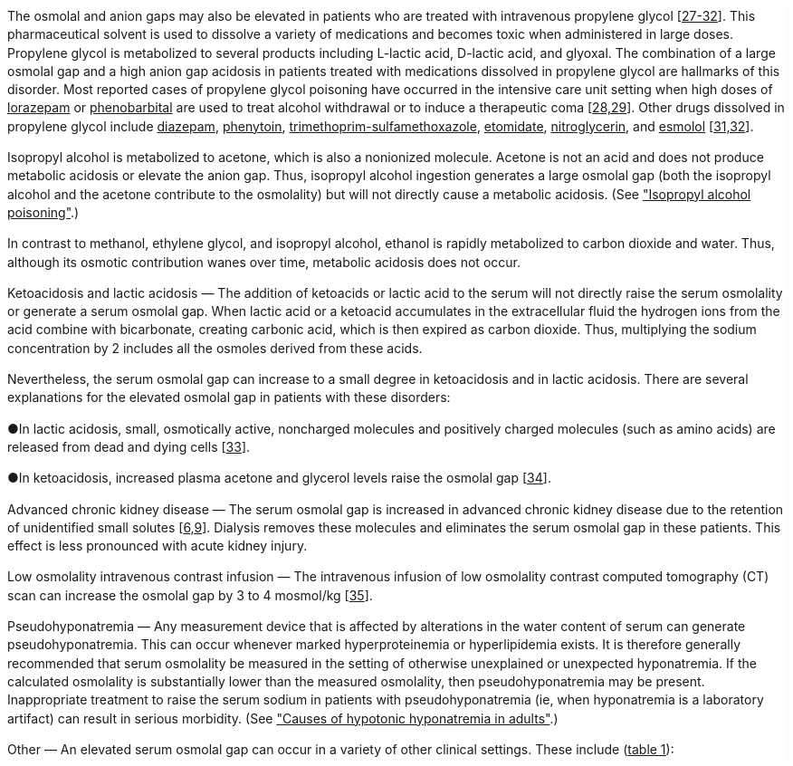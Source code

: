 The osmolal and anion gaps may also be elevated in patients who are treated with intravenous propylene glycol \[[27-32][51]\]. This pharmaceutical solvent is used to dissolve a variety of medications and becomes toxic when administered in large doses. Propylene glycol is metabolized to several products including L-lactic acid, D-lactic acid, and glyoxal. The combination of a large osmolal gap and a high anion gap acidosis in patients treated with medications dissolved in propylene glycol are hallmarks of this disorder. Most reported cases of propylene glycol poisoning have occurred in the intensive care unit setting when high doses of [lorazepam][52] or [phenobarbital][53] are used to treat alcohol withdrawal or to induce a therapeutic coma \[[28,29][54]\]. Other drugs dissolved in propylene glycol include [diazepam][55], [phenytoin][56], [trimethoprim-sulfamethoxazole][57], [etomidate][58], [nitroglycerin][59], and [esmolol][60] \[[31,32][61]\].

Isopropyl alcohol is metabolized to acetone, which is also a nonionized molecule. Acetone is not an acid and does not produce metabolic acidosis or elevate the anion gap. Thus, isopropyl alcohol ingestion generates a large osmolal gap (both the isopropyl alcohol and the acetone contribute to the osmolality) but will not directly cause a metabolic acidosis. (See ["Isopropyl alcohol poisoning"][62].)

In contrast to methanol, ethylene glycol, and isopropyl alcohol, ethanol is rapidly metabolized to carbon dioxide and water. Thus, although its osmotic contribution wanes over time, metabolic acidosis does not occur.

Ketoacidosis and lactic acidosis — The addition of ketoacids or lactic acid to the serum will not directly raise the serum osmolality or generate a serum osmolal gap. When lactic acid or a ketoacid accumulates in the extracellular fluid the hydrogen ions from the acid combine with bicarbonate, creating carbonic acid, which is then expired as carbon dioxide. Thus, multiplying the sodium concentration by 2 includes all the osmoles derived from these acids.

Nevertheless, the serum osmolal gap can increase to a small degree in ketoacidosis and in lactic acidosis. There are several explanations for the elevated osmolal gap in patients with these disorders:

●In lactic acidosis, small, osmotically active, noncharged molecules and positively charged molecules (such as amino acids) are released from dead and dying cells \[[33][63]\].

●In ketoacidosis, increased plasma acetone and glycerol levels raise the osmolal gap \[[34][64]\].

Advanced chronic kidney disease — The serum osmolal gap is increased in advanced chronic kidney disease due to the retention of unidentified small solutes \[[6,9][65]\]. Dialysis removes these molecules and eliminates the serum osmolal gap in these patients. This effect is less pronounced with acute kidney injury.

Low osmolality intravenous contrast infusion — The intravenous infusion of low osmolality contrast computed tomography (CT) scan can increase the osmolal gap by 3 to 4 mosmol/kg \[[35][66]\].

Pseudohyponatremia — Any measurement device that is affected by alterations in the water content of serum can generate pseudohyponatremia. This can occur whenever marked hyperproteinemia or hyperlipidemia exists. It is therefore generally recommended that serum osmolality be measured in the setting of otherwise unexplained or unexpected hyponatremia. If the calculated osmolality is substantially lower than the measured osmolality, then pseudohyponatremia may be present. Inappropriate treatment to raise the serum sodium in patients with pseudohyponatremia (ie, when hyponatremia is a laboratory artifact) can result in serious morbidity. (See ["Causes of hypotonic hyponatremia in adults"][67].)

Other — An elevated serum osmolal gap can occur in a variety of other clinical settings. These include ([table 1][68]):


[1]: https://www.uptodate.com/home/editorial-policy
[2]: https://www.uptodate.com/contents/serum-osmolal-gap/abstract/1-5
[3]: https://www.uptodate.com/contents/calculator-serum-osmolal-gap-conventional-units?topicRef=2334&source=see_link
[4]: https://www.uptodate.com/contents/calculator-serum-osmolal-gap-si-units?topicRef=2334&source=see_link
[5]: https://www.uptodate.com/contents/serum-osmolal-gap/abstract/6
[6]: https://www.uptodate.com/contents/serum-osmolal-gap/abstract/7,8
[7]: https://www.uptodate.com/contents/serum-osmolal-gap#H3713291855
[8]: https://www.uptodate.com/contents/serum-osmolal-gap/abstract/2-4
[9]: https://www.uptodate.com/contents/calculator-serum-osmolal-gap-conventional-units?topicRef=2334&source=see_link
[10]: https://www.uptodate.com/contents/calculator-serum-osmolal-gap-si-units?topicRef=2334&source=see_link
[11]: https://www.uptodate.com/contents/image?imageKey=NEPH%2F81217&topicKey=NEPH%2F2334&source=see_link
[12]: https://www.uptodate.com/contents/serum-osmolal-gap#H1
[13]: https://www.uptodate.com/contents/image?imageKey=NEPH%2F81217&topicKey=NEPH%2F2334&source=see_link
[14]: https://www.uptodate.com/contents/serum-osmolal-gap/abstract/3,4,6,9-12
[15]: https://www.uptodate.com/contents/mannitol-drug-information?topicRef=2334&source=see_link
[16]: https://www.uptodate.com/contents/immune-globulin-intravenous-subcutaneous-and-intramuscular-drug-information?topicRef=2334&source=see_link
[17]: https://www.uptodate.com/contents/causes-of-hypotonic-hyponatremia-in-adults?topicRef=2334&source=see_link
[18]: https://www.uptodate.com/contents/serum-osmolal-gap#H1171071391
[19]: https://www.uptodate.com/contents/urine-anion-and-osmolal-gaps-in-metabolic-acidosis?topicRef=2334&source=see_link
[20]: https://www.uptodate.com/contents/serum-osmolal-gap/abstract/3,5,12
[21]: https://www.uptodate.com/contents/serum-osmolal-gap/abstract/4,5,13
[22]: https://www.uptodate.com/contents/serum-osmolal-gap/abstract/14
[23]: https://www.uptodate.com/contents/serum-osmolal-gap/abstract/15
[24]: https://www.uptodate.com/contents/image?imageKey=NEPH%2F77464&topicKey=NEPH%2F2334&source=see_link
[25]: https://www.uptodate.com/contents/approach-to-the-adult-with-metabolic-acidosis?topicRef=2334&source=see_link
[26]: https://www.uptodate.com/contents/serum-osmolal-gap/abstract/6,11,16
[27]: https://www.uptodate.com/contents/serum-osmolal-gap/abstract/4
[28]: https://www.uptodate.com/contents/methanol-and-ethylene-glycol-poisoning-management?sectionName=Alcohol%20dehydrogenase%20inhibition&topicRef=2334&anchor=H2684921798&source=see_link#H2684921798
[29]: https://www.uptodate.com/contents/image?imageKey=NEPH%2F52568&topicKey=NEPH%2F2334&source=see_link
[30]: https://www.uptodate.com/contents/serum-osmolal-gap/abstract/17
[31]: https://www.uptodate.com/contents/methanol-and-ethylene-glycol-poisoning-pharmacology-clinical-manifestations-and-diagnosis?topicRef=2334&source=see_link
[32]: https://www.uptodate.com/contents/serum-osmolal-gap/abstract/18
[33]: https://www.uptodate.com/contents/serum-osmolal-gap/abstract/5
[34]: https://www.uptodate.com/contents/serum-osmolal-gap/abstract/4,5
[35]: https://www.uptodate.com/contents/serum-osmolal-gap#H2
[36]: https://www.uptodate.com/contents/calculator-serum-osmolal-gap-conventional-units?topicRef=2334&source=see_link
[37]: https://www.uptodate.com/contents/serum-osmolal-gap#H3
[38]: https://www.uptodate.com/contents/calculator-serum-osmolal-gap-si-units?topicRef=2334&source=see_link
[39]: https://www.uptodate.com/contents/serum-osmolal-gap/abstract/4,5
[40]: https://www.uptodate.com/contents/serum-osmolal-gap/abstract/19
[41]: https://www.uptodate.com/contents/methanol-and-ethylene-glycol-poisoning-pharmacology-clinical-manifestations-and-diagnosis?sectionName=Plasma%20osmolal%20gap&topicRef=2334&anchor=H15&source=see_link#H15
[42]: https://www.uptodate.com/contents/sulfanilamide-united-states-not-available-drug-information?topicRef=2334&source=see_link
[43]: https://www.uptodate.com/contents/serum-osmolal-gap/abstract/20
[44]: https://www.uptodate.com/contents/serum-osmolal-gap/abstract/21,22
[45]: https://www.uptodate.com/contents/serum-osmolal-gap/abstract/23
[46]: https://www.uptodate.com/contents/serum-osmolal-gap/abstract/24,25
[47]: https://www.uptodate.com/contents/serum-osmolal-gap/abstract/22,25
[48]: https://www.uptodate.com/contents/serum-osmolal-gap/abstract/22,24,25
[49]: https://www.uptodate.com/contents/serum-osmolal-gap/abstract/26
[50]: https://www.uptodate.com/contents/serum-osmolal-gap/abstract/22
[51]: https://www.uptodate.com/contents/serum-osmolal-gap/abstract/27-32
[52]: https://www.uptodate.com/contents/lorazepam-drug-information?topicRef=2334&source=see_link
[53]: https://www.uptodate.com/contents/phenobarbital-drug-information?topicRef=2334&source=see_link
[54]: https://www.uptodate.com/contents/serum-osmolal-gap/abstract/28,29
[55]: https://www.uptodate.com/contents/diazepam-drug-information?topicRef=2334&source=see_link
[56]: https://www.uptodate.com/contents/phenytoin-drug-information?topicRef=2334&source=see_link
[57]: https://www.uptodate.com/contents/trimethoprim-sulfamethoxazole-co-trimoxazole-drug-information?topicRef=2334&source=see_link
[58]: https://www.uptodate.com/contents/etomidate-drug-information?topicRef=2334&source=see_link
[59]: https://www.uptodate.com/contents/nitroglycerin-glyceryl-trinitrate-drug-information?topicRef=2334&source=see_link
[60]: https://www.uptodate.com/contents/esmolol-drug-information?topicRef=2334&source=see_link
[61]: https://www.uptodate.com/contents/serum-osmolal-gap/abstract/31,32
[62]: https://www.uptodate.com/contents/isopropyl-alcohol-poisoning?topicRef=2334&source=see_link
[63]: https://www.uptodate.com/contents/serum-osmolal-gap/abstract/33
[64]: https://www.uptodate.com/contents/serum-osmolal-gap/abstract/34
[65]: https://www.uptodate.com/contents/serum-osmolal-gap/abstract/6,9
[66]: https://www.uptodate.com/contents/serum-osmolal-gap/abstract/35
[67]: https://www.uptodate.com/contents/causes-of-hypotonic-hyponatremia-in-adults?topicRef=2334&source=see_link
[68]: https://www.uptodate.com/contents/image?imageKey=NEPH%2F81217&topicKey=NEPH%2F2334&source=see_link
[69]: https://www.uptodate.com/contents/sorbitol-drug-information?topicRef=2334&source=see_link
[70]: https://www.uptodate.com/contents/mannitol-drug-information?topicRef=2334&source=see_link
[71]: https://www.uptodate.com/contents/hyponatremia-following-transurethral-resection-hysteroscopy-or-other-procedures-involving-electrolyte-free-irrigation?topicRef=2334&source=see_link
[72]: https://www.uptodate.com/contents/complications-of-mannitol-therapy?topicRef=2334&source=see_link
[73]: https://www.uptodate.com/contents/immune-globulin-intravenous-subcutaneous-and-intramuscular-drug-information?topicRef=2334&source=see_link
[74]: https://www.uptodate.com/contents/overview-of-intravenous-immune-globulin-ivig-therapy?topicRef=2334&source=see_link
[75]: https://www.uptodate.com/contents/serum-osmolal-gap/abstract/33,36
[76]: https://www.uptodate.com/contents/calculator-serum-osmolal-gap-conventional-units?topicRef=2334&source=see_link
[77]: https://www.uptodate.com/contents/calculator-serum-osmolal-gap-si-units?topicRef=2334&source=see_link
[78]: https://www.uptodate.com/contents/serum-osmolal-gap#H1
[79]: https://www.uptodate.com/contents/serum-osmolal-gap#H1171071391
[80]: https://www.uptodate.com/contents/image?imageKey=NEPH%2F81217&topicKey=NEPH%2F2334&source=see_link
[81]: https://www.uptodate.com/contents/serum-osmolal-gap#H3713291855
[82]: https://www.uptodate.com/contents/serum-osmolal-gap#H3713291855
[83]: https://www.uptodate.com/contents/image?imageKey=NEPH%2F81217&topicKey=NEPH%2F2334&source=see_link
[84]: https://www.uptodate.com/contents/serum-osmolal-gap#H2
[85]: https://www.uptodate.com/contents/serum-osmolal-gap#H3
[86]: https://www.uptodate.com/contents/serum-osmolal-gap#H5
[87]: https://www.uptodate.com/contents/serum-osmolal-gap#H9012219
[88]: https://www.uptodate.com/contents/serum-osmolal-gap#H6
[89]: https://www.uptodate.com/contents/serum-osmolal-gap#H7
[90]: https://www.uptodate.com/contents/serum-osmolal-gap#H4249593377